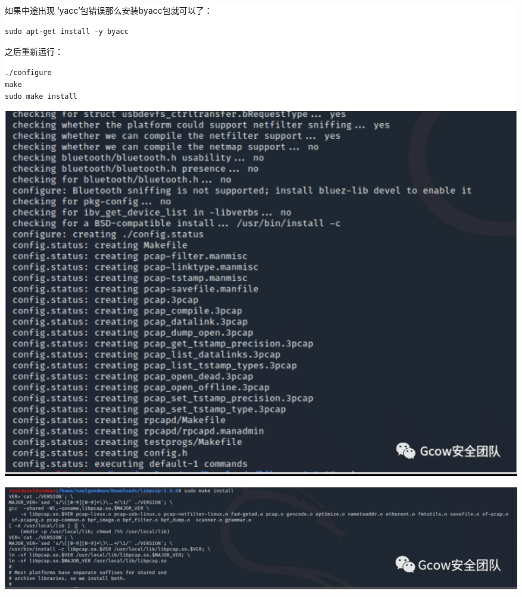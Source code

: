 如果中途出现 ‘yacc’包错误那么安装byacc包就可以了：

```
sudo apt-get install -y byacc
```
之后重新运行：

```
./configure
make
sudo make install
```

![](img/隐藏通信隧道基础知识/18.png)

![](img/隐藏通信隧道基础知识/19.png)
